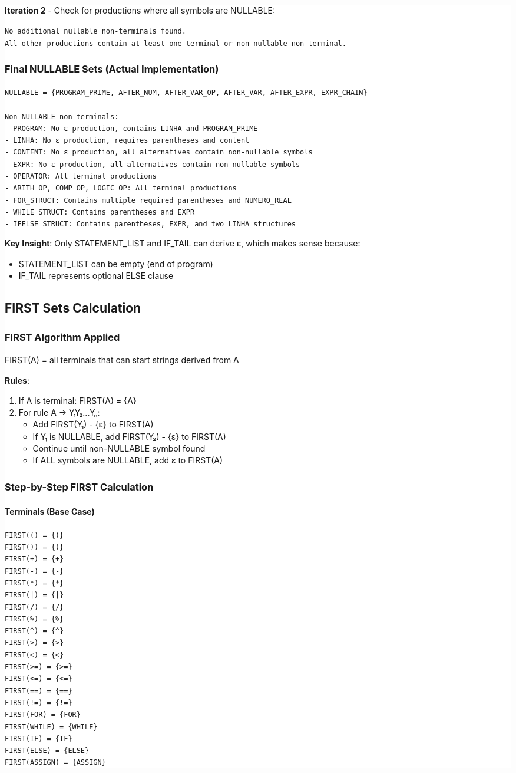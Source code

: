 **Iteration 2** - Check for productions where all symbols are NULLABLE:
```
No additional nullable non-terminals found.
All other productions contain at least one terminal or non-nullable non-terminal.
```

### Final NULLABLE Sets (Actual Implementation)

```
NULLABLE = {PROGRAM_PRIME, AFTER_NUM, AFTER_VAR_OP, AFTER_VAR, AFTER_EXPR, EXPR_CHAIN}

Non-NULLABLE non-terminals:
- PROGRAM: No ε production, contains LINHA and PROGRAM_PRIME
- LINHA: No ε production, requires parentheses and content
- CONTENT: No ε production, all alternatives contain non-nullable symbols
- EXPR: No ε production, all alternatives contain non-nullable symbols
- OPERATOR: All terminal productions
- ARITH_OP, COMP_OP, LOGIC_OP: All terminal productions
- FOR_STRUCT: Contains multiple required parentheses and NUMERO_REAL
- WHILE_STRUCT: Contains parentheses and EXPR
- IFELSE_STRUCT: Contains parentheses, EXPR, and two LINHA structures
```

**Key Insight**: Only STATEMENT_LIST and IF_TAIL can derive ε, which makes sense because:
- STATEMENT_LIST can be empty (end of program)
- IF_TAIL represents optional ELSE clause

## FIRST Sets Calculation

### FIRST Algorithm Applied

FIRST(A) = all terminals that can start strings derived from A

**Rules**:
1. If A is terminal: FIRST(A) = {A}
2. For rule A → Y₁Y₂...Yₙ:
   - Add FIRST(Y₁) - {ε} to FIRST(A)
   - If Y₁ is NULLABLE, add FIRST(Y₂) - {ε} to FIRST(A)
   - Continue until non-NULLABLE symbol found
   - If ALL symbols are NULLABLE, add ε to FIRST(A)

### Step-by-Step FIRST Calculation

#### Terminals (Base Case)
```
FIRST(() = {(}
FIRST()) = {)}
FIRST(+) = {+}
FIRST(-) = {-}
FIRST(*) = {*}
FIRST(|) = {|}
FIRST(/) = {/}
FIRST(%) = {%}
FIRST(^) = {^}
FIRST(>) = {>}
FIRST(<) = {<}
FIRST(>=) = {>=}
FIRST(<=) = {<=}
FIRST(==) = {==}
FIRST(!=) = {!=}
FIRST(FOR) = {FOR}
FIRST(WHILE) = {WHILE}
FIRST(IF) = {IF}
FIRST(ELSE) = {ELSE}
FIRST(ASSIGN) = {ASSIGN}
```